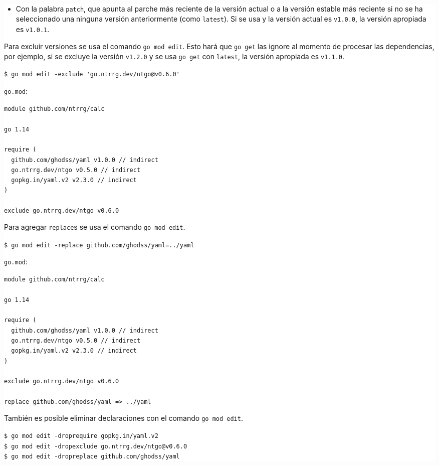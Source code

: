 * Con la palabra `patch`, que apunta al parche más reciente de la versión
  actual o a la versión estable más reciente si no se ha seleccionado una
  ninguna versión anteriormente (como `latest`). Si se usa y la versión actual
  es `v1.0.0`, la versión apropiada es `v1.0.1`.

Para excluir versiones se usa el comando `go mod edit`. Esto hará que `go get`
las ignore al momento de procesar las dependencias, por ejemplo, si se excluye
la versión `v1.2.0` y se usa `go get` con `latest`, la versión apropiada es
`v1.1.0`.

```shell-session
$ go mod edit -exclude 'go.ntrrg.dev/ntgo@v0.6.0'
```

`go.mod`:

```
module github.com/ntrrg/calc

go 1.14

require (
  github.com/ghodss/yaml v1.0.0 // indirect
  go.ntrrg.dev/ntgo v0.5.0 // indirect
  gopkg.in/yaml.v2 v2.3.0 // indirect
)

exclude go.ntrrg.dev/ntgo v0.6.0
```


Para agregar `replace`s se usa el comando `go mod edit`.

```shell-session
$ go mod edit -replace github.com/ghodss/yaml=../yaml
```

`go.mod`:

```
module github.com/ntrrg/calc

go 1.14

require (
  github.com/ghodss/yaml v1.0.0 // indirect
  go.ntrrg.dev/ntgo v0.5.0 // indirect
  gopkg.in/yaml.v2 v2.3.0 // indirect
)

exclude go.ntrrg.dev/ntgo v0.6.0

replace github.com/ghodss/yaml => ../yaml
```

También es posible eliminar declaraciones con el comando `go mod edit`.

```shell-session
$ go mod edit -droprequire gopkg.in/yaml.v2
$ go mod edit -dropexclude go.ntrrg.dev/ntgo@v0.6.0
$ go mod edit -dropreplace github.com/ghodss/yaml
```
